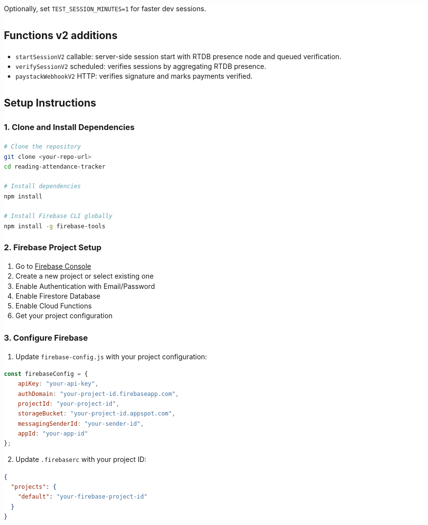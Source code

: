 Optionally, set `TEST_SESSION_MINUTES=1` for faster dev sessions.

## Functions v2 additions

- `startSessionV2` callable: server-side session start with RTDB presence node and queued verification.
- `verifySessionV2` scheduled: verifies sessions by aggregating RTDB presence.
- `paystackWebhookV2` HTTP: verifies signature and marks payments verified.

## Setup Instructions

### 1. Clone and Install Dependencies

```bash
# Clone the repository
git clone <your-repo-url>
cd reading-attendance-tracker

# Install dependencies
npm install

# Install Firebase CLI globally
npm install -g firebase-tools
```

### 2. Firebase Project Setup

1. Go to [Firebase Console](https://console.firebase.google.com/)
2. Create a new project or select existing one
3. Enable Authentication with Email/Password
4. Enable Firestore Database
5. Enable Cloud Functions
6. Get your project configuration

### 3. Configure Firebase

1. Update `firebase-config.js` with your project configuration:

```javascript
const firebaseConfig = {
    apiKey: "your-api-key",
    authDomain: "your-project-id.firebaseapp.com",
    projectId: "your-project-id",
    storageBucket: "your-project-id.appspot.com",
    messagingSenderId: "your-sender-id",
    appId: "your-app-id"
};
```

2. Update `.firebaserc` with your project ID:

```json
{
  "projects": {
    "default": "your-firebase-project-id"
  }
}
```
